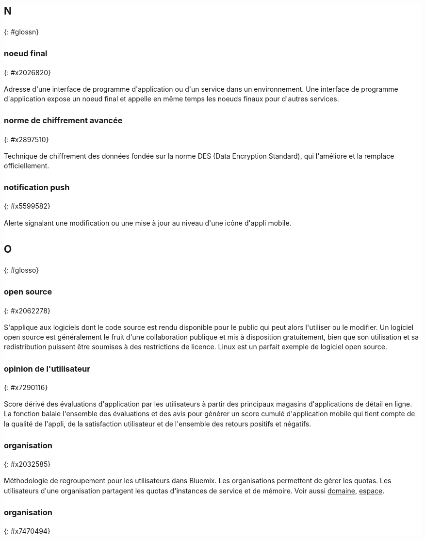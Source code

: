 ## N
{: #glossn}

### noeud final
{: #x2026820}

Adresse d'une interface de programme d'application ou d'un service dans un environnement. Une interface de programme d'application expose
un noeud final et appelle en même temps les noeuds finaux pour d'autres services.

### norme de chiffrement avancée
{: #x2897510}

Technique de chiffrement des données fondée sur la norme DES (Data Encryption Standard), qui l'améliore et la remplace officiellement.

### notification push
{: #x5599582}

Alerte signalant une modification ou une mise à jour au niveau d'une icône d'appli mobile.


## O
{: #glosso}

### open source
{: #x2062278}

S'applique aux logiciels dont le code source est rendu disponible pour le public qui peut alors l'utiliser ou le modifier. Un logiciel open source est généralement le fruit d'une collaboration publique et mis à disposition gratuitement, bien que son utilisation et sa redistribution puissent être soumises à des restrictions de licence. Linux est un parfait exemple de logiciel open source.

### opinion de l'utilisateur
{: #x7290116}

Score dérivé des évaluations d'application par les utilisateurs à partir des principaux magasins d'applications de détail en ligne. La fonction balaie l'ensemble des évaluations et des avis pour générer un score cumulé d'application mobile qui tient compte de la qualité de l'appli, de la satisfaction utilisateur et de l'ensemble des retours positifs et négatifs.


### organisation
{: #x2032585}

Méthodologie de regroupement pour les utilisateurs dans Bluemix. Les organisations permettent de gérer les quotas. Les utilisateurs d'une
organisation partagent les quotas d'instances de service et de mémoire. Voir aussi [domaine](#x2021210), [espace](#x2039442).


### organisation
{: #x7470494}
